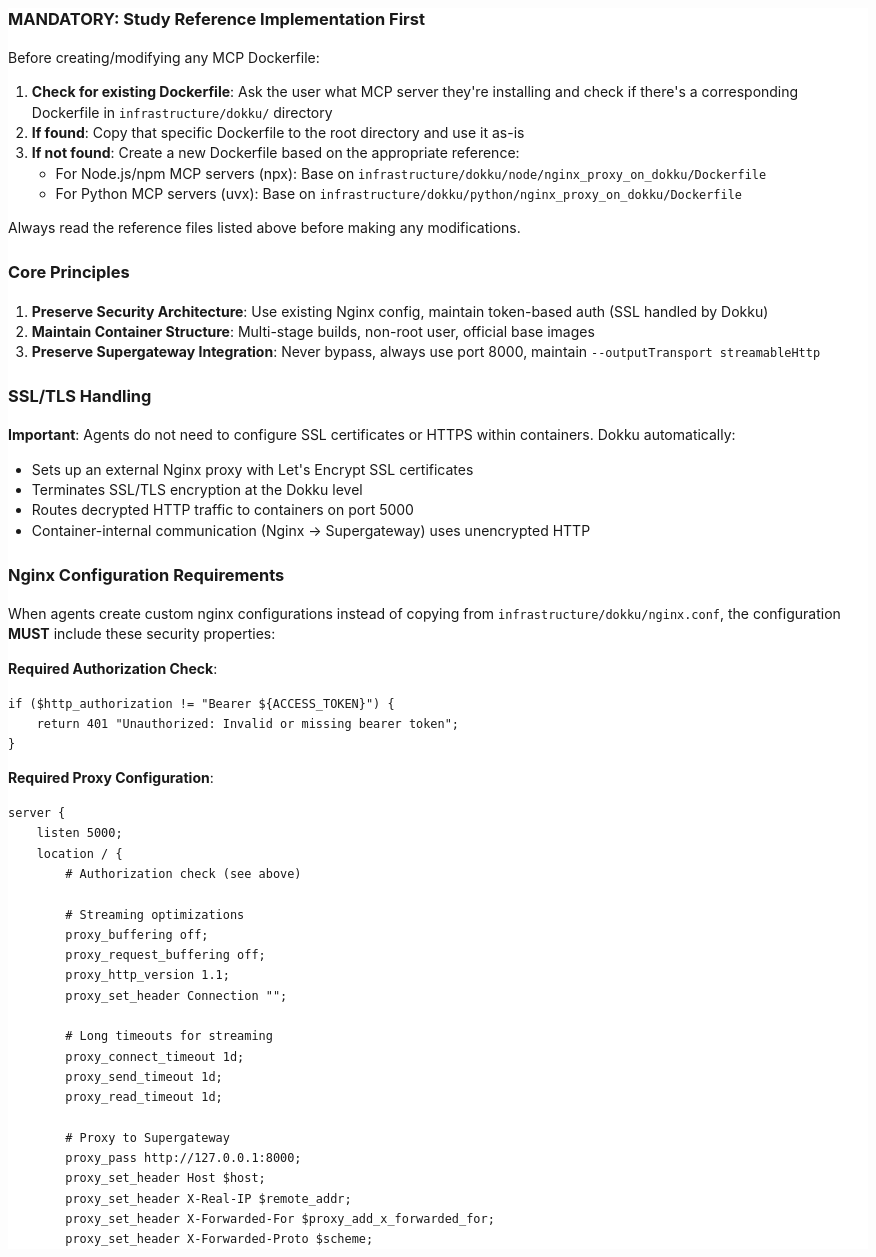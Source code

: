 ### MANDATORY: Study Reference Implementation First
Before creating/modifying any MCP Dockerfile:

1. **Check for existing Dockerfile**: Ask the user what MCP server they're installing and check if there's a corresponding Dockerfile in `infrastructure/dokku/` directory
2. **If found**: Copy that specific Dockerfile to the root directory and use it as-is
3. **If not found**: Create a new Dockerfile based on the appropriate reference:
   - For Node.js/npm MCP servers (npx): Base on `infrastructure/dokku/node/nginx_proxy_on_dokku/Dockerfile`
   - For Python MCP servers (uvx): Base on `infrastructure/dokku/python/nginx_proxy_on_dokku/Dockerfile`

Always read the reference files listed above before making any modifications.

### Core Principles
1. **Preserve Security Architecture**: Use existing Nginx config, maintain token-based auth (SSL handled by Dokku)
2. **Maintain Container Structure**: Multi-stage builds, non-root user, official base images
3. **Preserve Supergateway Integration**: Never bypass, always use port 8000, maintain `--outputTransport streamableHttp`

### SSL/TLS Handling
**Important**: Agents do not need to configure SSL certificates or HTTPS within containers. Dokku automatically:
- Sets up an external Nginx proxy with Let's Encrypt SSL certificates
- Terminates SSL/TLS encryption at the Dokku level
- Routes decrypted HTTP traffic to containers on port 5000
- Container-internal communication (Nginx → Supergateway) uses unencrypted HTTP

### Nginx Configuration Requirements
When agents create custom nginx configurations instead of copying from `infrastructure/dokku/nginx.conf`, the configuration **MUST** include these security properties:

**Required Authorization Check**:
```nginx
if ($http_authorization != "Bearer ${ACCESS_TOKEN}") {
    return 401 "Unauthorized: Invalid or missing bearer token";
}
```

**Required Proxy Configuration**:
```nginx
server {
    listen 5000;
    location / {
        # Authorization check (see above)

        # Streaming optimizations
        proxy_buffering off;
        proxy_request_buffering off;
        proxy_http_version 1.1;
        proxy_set_header Connection "";

        # Long timeouts for streaming
        proxy_connect_timeout 1d;
        proxy_send_timeout 1d;
        proxy_read_timeout 1d;

        # Proxy to Supergateway
        proxy_pass http://127.0.0.1:8000;
        proxy_set_header Host $host;
        proxy_set_header X-Real-IP $remote_addr;
        proxy_set_header X-Forwarded-For $proxy_add_x_forwarded_for;
        proxy_set_header X-Forwarded-Proto $scheme;
```